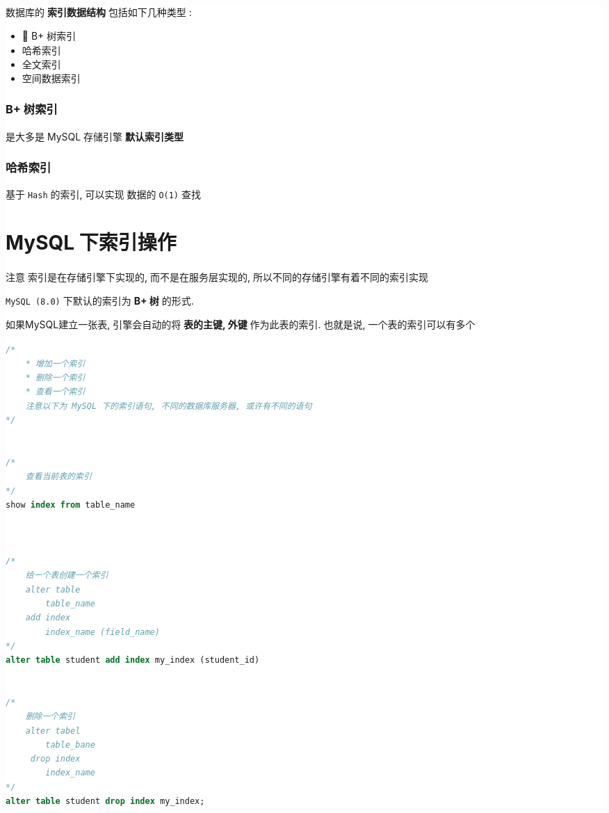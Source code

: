 数据库的 **索引数据结构** 包括如下几种类型 : 

* 🌟 B+  树索引
* 哈希索引
* 全文索引
* 空间数据索引



### B+ 树索引


是大多是 MySQL 存储引擎 **默认索引类型**





### 哈希索引

基于 `Hash` 的索引, 可以实现 数据的 `O(1)` 查找







# MySQL 下索引操作

注意 索引是在存储引擎下实现的,  而不是在服务层实现的, 所以不同的存储引擎有着不同的索引实现

`MySQL (8.0)` 下默认的索引为 **B+ 树** 的形式.

如果MySQL建立一张表, 引擎会自动的将 **表的主键, 外键** 作为此表的索引. 也就是说, 一个表的索引可以有多个

~~~sql
/*
	* 增加一个索引
	* 删除一个索引
	* 查看一个索引
	注意以下为 MySQL 下的索引语句, 不同的数据库服务器, 或许有不同的语句
*/


/*
	查看当前表的索引
*/
show index from table_name



/*
	给一个表创建一个索引
	alter table 
		table_name 
	add index 
		index_name (field_name)
*/
alter table student add index my_index (student_id)


/*
	删除一个索引
	alter tabel
		table_bane 
	 drop index
		index_name
*/
alter table student drop index my_index;
~~~
